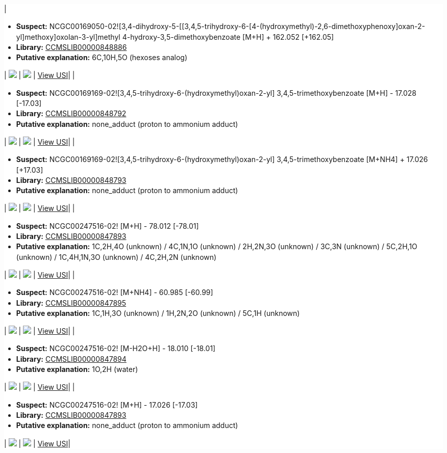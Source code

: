 | <ul><li><b>Suspect:</b> NCGC00169050-02![3,4-dihydroxy-5-[[3,4,5-trihydroxy-6-[4-(hydroxymethyl)-2,6-dimethoxyphenoxy]oxan-2-yl]methoxy]oxolan-3-yl]methyl 4-hydroxy-3,5-dimethoxybenzoate [M+H] + 162.052 [+162.05]</li><li><b>Library:</b> [CCMSLIB00000848886](https://gnps.ucsd.edu/ProteoSAFe/gnpslibraryspectrum.jsp?SpectrumID=CCMSLIB00000848886)</li><li><b>Putative explanation:</b> 6C,10H,5O (hexoses analog)</li></ul> | ![](https://metabolomics-usi.ucsd.edu/svg/mirror?usi1=mzspec:MSV000080492:G5_GG5_01_2825.mzML:scan:298&usi2=mzspec:GNPSLIBRARY:CCMSLIB00000848886&mz_min=50&mz_max=500) | ![](https://metabolomics-usi.ucsd.edu/svg/mirror?usi1=mzspec:MSV000080492:G5_GG5_01_2825.mzML:scan:298&usi2=mzspec:MSV000084314:MSV000080492.mgf:scan:106699&mz_min=50&mz_max=500) | [View USI](https://metabolomics-usi.ucsd.edu/svg/?usi=mzspec:MSV000080492:G5_GG5_01_2825.mzML:scan:298&mz_min=50&mz_max=500)| 
| <ul><li><b>Suspect:</b> NCGC00169169-02![3,4,5-trihydroxy-6-(hydroxymethyl)oxan-2-yl] 3,4,5-trimethoxybenzoate [M+H] -  17.028 [-17.03]</li><li><b>Library:</b> [CCMSLIB00000848792](https://gnps.ucsd.edu/ProteoSAFe/gnpslibraryspectrum.jsp?SpectrumID=CCMSLIB00000848792)</li><li><b>Putative explanation:</b> none_adduct (proton to ammonium adduct)</li></ul> | ![](https://metabolomics-usi.ucsd.edu/svg/mirror?usi1=mzspec:MSV000080492:G10_RG10_01_2779.mzML:scan:251&usi2=mzspec:GNPSLIBRARY:CCMSLIB00000848792&mz_min=50&mz_max=500) | ![](https://metabolomics-usi.ucsd.edu/svg/mirror?usi1=mzspec:MSV000080492:G10_RG10_01_2779.mzML:scan:251&usi2=mzspec:MSV000084314:MSV000080492.mgf:scan:88292&mz_min=50&mz_max=500) | [View USI](https://metabolomics-usi.ucsd.edu/svg/?usi=mzspec:MSV000080492:G10_RG10_01_2779.mzML:scan:251&mz_min=50&mz_max=500)| 
| <ul><li><b>Suspect:</b> NCGC00169169-02![3,4,5-trihydroxy-6-(hydroxymethyl)oxan-2-yl] 3,4,5-trimethoxybenzoate [M+NH4] +  17.026 [+17.03]</li><li><b>Library:</b> [CCMSLIB00000848793](https://gnps.ucsd.edu/ProteoSAFe/gnpslibraryspectrum.jsp?SpectrumID=CCMSLIB00000848793)</li><li><b>Putative explanation:</b> none_adduct (proton to ammonium adduct)</li></ul> | ![](https://metabolomics-usi.ucsd.edu/svg/mirror?usi1=mzspec:MSV000080492:G10_RG10_01_2779.mzML:scan:252&usi2=mzspec:GNPSLIBRARY:CCMSLIB00000848793&mz_min=50&mz_max=500) | ![](https://metabolomics-usi.ucsd.edu/svg/mirror?usi1=mzspec:MSV000080492:G10_RG10_01_2779.mzML:scan:252&usi2=mzspec:MSV000084314:MSV000080492.mgf:scan:89258&mz_min=50&mz_max=500) | [View USI](https://metabolomics-usi.ucsd.edu/svg/?usi=mzspec:MSV000080492:G10_RG10_01_2779.mzML:scan:252&mz_min=50&mz_max=500)| 
| <ul><li><b>Suspect:</b> NCGC00247516-02! [M+H] -  78.012 [-78.01]</li><li><b>Library:</b> [CCMSLIB00000847893](https://gnps.ucsd.edu/ProteoSAFe/gnpslibraryspectrum.jsp?SpectrumID=CCMSLIB00000847893)</li><li><b>Putative explanation:</b> 1C,2H,4O (unknown) / 4C,1N,1O (unknown) / 2H,2N,3O (unknown) / 3C,3N (unknown) / 5C,2H,1O (unknown) / 1C,4H,1N,3O (unknown) / 4C,2H,2N (unknown)</li></ul> | ![](https://metabolomics-usi.ucsd.edu/svg/mirror?usi1=mzspec:MSV000080492:C6_BC6_01_2850.mzML:scan:482&usi2=mzspec:GNPSLIBRARY:CCMSLIB00000847893&mz_min=50&mz_max=500) | ![](https://metabolomics-usi.ucsd.edu/svg/mirror?usi1=mzspec:MSV000080492:C6_BC6_01_2850.mzML:scan:482&usi2=mzspec:MSV000084314:MSV000080492.mgf:scan:91742&mz_min=50&mz_max=500) | [View USI](https://metabolomics-usi.ucsd.edu/svg/?usi=mzspec:MSV000080492:C6_BC6_01_2850.mzML:scan:482&mz_min=50&mz_max=500)| 
| <ul><li><b>Suspect:</b> NCGC00247516-02! [M+NH4] -  60.985 [-60.99]</li><li><b>Library:</b> [CCMSLIB00000847895](https://gnps.ucsd.edu/ProteoSAFe/gnpslibraryspectrum.jsp?SpectrumID=CCMSLIB00000847895)</li><li><b>Putative explanation:</b> 1C,1H,3O (unknown) / 1H,2N,2O (unknown) / 5C,1H (unknown)</li></ul> | ![](https://metabolomics-usi.ucsd.edu/svg/mirror?usi1=mzspec:MSV000080492:C6_BC6_01_2850.mzML:scan:482&usi2=mzspec:GNPSLIBRARY:CCMSLIB00000847895&mz_min=50&mz_max=500) | ![](https://metabolomics-usi.ucsd.edu/svg/mirror?usi1=mzspec:MSV000080492:C6_BC6_01_2850.mzML:scan:482&usi2=mzspec:MSV000084314:MSV000080492.mgf:scan:92581&mz_min=50&mz_max=500) | [View USI](https://metabolomics-usi.ucsd.edu/svg/?usi=mzspec:MSV000080492:C6_BC6_01_2850.mzML:scan:482&mz_min=50&mz_max=500)| 
| <ul><li><b>Suspect:</b> NCGC00247516-02! [M-H2O+H] -  18.010 [-18.01]</li><li><b>Library:</b> [CCMSLIB00000847894](https://gnps.ucsd.edu/ProteoSAFe/gnpslibraryspectrum.jsp?SpectrumID=CCMSLIB00000847894)</li><li><b>Putative explanation:</b> 1O,2H (water)</li></ul> | ![](https://metabolomics-usi.ucsd.edu/svg/mirror?usi1=mzspec:MSV000080492:C6_BC6_01_2850.mzML:scan:473&usi2=mzspec:GNPSLIBRARY:CCMSLIB00000847894&mz_min=50&mz_max=500) | ![](https://metabolomics-usi.ucsd.edu/svg/mirror?usi1=mzspec:MSV000080492:C6_BC6_01_2850.mzML:scan:473&usi2=mzspec:MSV000084314:MSV000080492.mgf:scan:90666&mz_min=50&mz_max=500) | [View USI](https://metabolomics-usi.ucsd.edu/svg/?usi=mzspec:MSV000080492:C6_BC6_01_2850.mzML:scan:473&mz_min=50&mz_max=500)| 
| <ul><li><b>Suspect:</b> NCGC00247516-02! [M+H] -  17.026 [-17.03]</li><li><b>Library:</b> [CCMSLIB00000847893](https://gnps.ucsd.edu/ProteoSAFe/gnpslibraryspectrum.jsp?SpectrumID=CCMSLIB00000847893)</li><li><b>Putative explanation:</b> none_adduct (proton to ammonium adduct)</li></ul> | ![](https://metabolomics-usi.ucsd.edu/svg/mirror?usi1=mzspec:MSV000080492:E9_RE9_01_2943.mzML:scan:475&usi2=mzspec:GNPSLIBRARY:CCMSLIB00000847893&mz_min=50&mz_max=500) | ![](https://metabolomics-usi.ucsd.edu/svg/mirror?usi1=mzspec:MSV000080492:E9_RE9_01_2943.mzML:scan:475&usi2=mzspec:MSV000084314:MSV000080492.mgf:scan:91742&mz_min=50&mz_max=500) | [View USI](https://metabolomics-usi.ucsd.edu/svg/?usi=mzspec:MSV000080492:E9_RE9_01_2943.mzML:scan:475&mz_min=50&mz_max=500)| 